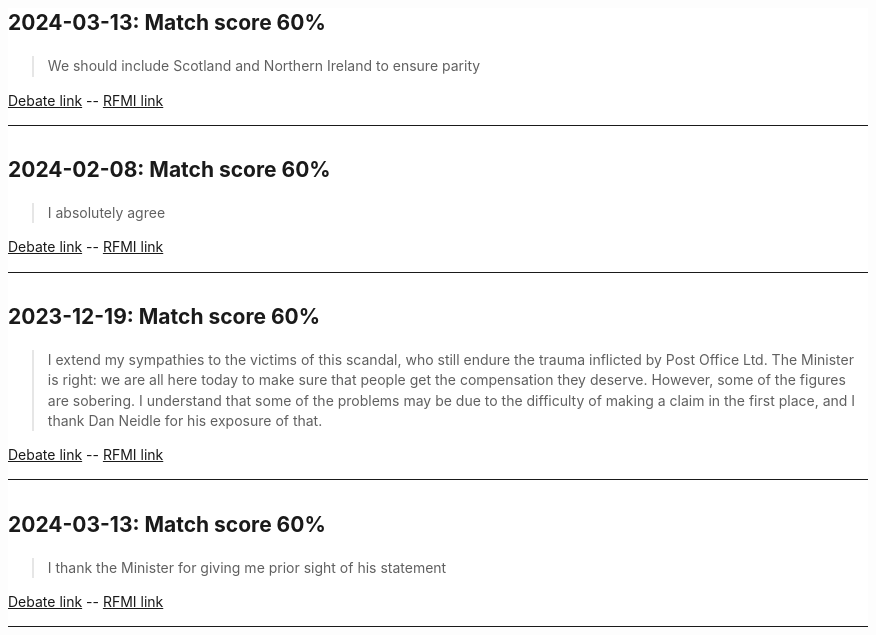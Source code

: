 

## 2024-03-13: Match score 60%

>We should include Scotland and Northern Ireland to ensure parity

[Debate link](https://www.theyworkforyou.com/debates/?id=2024-03-13b.316.0)  --  [RFMI link](https://www.theyworkforyou.com/mp/25277/register)


---



## 2024-02-08: Match score 60%

>I absolutely agree

[Debate link](https://www.theyworkforyou.com/debates/?id=2024-02-08b.405.0)  --  [RFMI link](https://www.theyworkforyou.com/mp/25277/register)


---



## 2023-12-19: Match score 60%

>I extend my sympathies to the victims of this scandal, who still endure the trauma inflicted by Post Office Ltd. The Minister is right: we are all here today to make sure that people get the compensation they deserve. However, some of the figures are sobering. I understand that some of the problems may be due to the difficulty of making a claim in the first place, and I thank Dan Neidle for his exposure of that.

[Debate link](https://www.theyworkforyou.com/debates/?id=2023-12-19b.1294.1)  --  [RFMI link](https://www.theyworkforyou.com/mp/25277/register)


---



## 2024-03-13: Match score 60%

>I thank the Minister for giving me prior sight of his statement

[Debate link](https://www.theyworkforyou.com/debates/?id=2024-03-13b.316.0)  --  [RFMI link](https://www.theyworkforyou.com/mp/25277/register)


---

